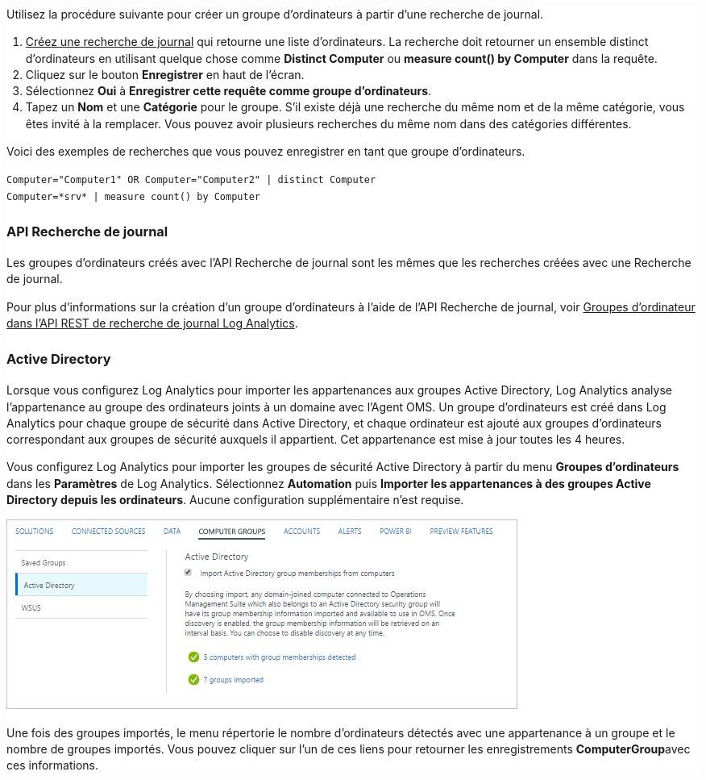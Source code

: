 Utilisez la procédure suivante pour créer un groupe d’ordinateurs à partir d’une recherche de journal.

1. [Créez une recherche de journal](log-analytics-log-searches.md) qui retourne une liste d’ordinateurs.  La recherche doit retourner un ensemble distinct d’ordinateurs en utilisant quelque chose comme **Distinct Computer** ou **measure count() by Computer** dans la requête.  
2. Cliquez sur le bouton **Enregistrer** en haut de l’écran.
3. Sélectionnez **Oui** à **Enregistrer cette requête comme groupe d’ordinateurs**.
4. Tapez un **Nom** et une **Catégorie** pour le groupe.  S’il existe déjà une recherche du même nom et de la même catégorie, vous êtes invité à la remplacer.  Vous pouvez avoir plusieurs recherches du même nom dans des catégories différentes. 

Voici des exemples de recherches que vous pouvez enregistrer en tant que groupe d’ordinateurs.

    Computer="Computer1" OR Computer="Computer2" | distinct Computer 
    Computer=*srv* | measure count() by Computer

### <a name="log-search-api"></a>API Recherche de journal
Les groupes d’ordinateurs créés avec l’API Recherche de journal sont les mêmes que les recherches créées avec une Recherche de journal.

Pour plus d’informations sur la création d’un groupe d’ordinateurs à l’aide de l’API Recherche de journal, voir [Groupes d’ordinateur dans l’API REST de recherche de journal Log Analytics](log-analytics-log-search-api.md#computer-groups).

### <a name="active-directory"></a>Active Directory
Lorsque vous configurez Log Analytics pour importer les appartenances aux groupes Active Directory, Log Analytics analyse l’appartenance au groupe des ordinateurs joints à un domaine avec l’Agent OMS.  Un groupe d’ordinateurs est créé dans Log Analytics pour chaque groupe de sécurité dans Active Directory, et chaque ordinateur est ajouté aux groupes d’ordinateurs correspondant aux groupes de sécurité auxquels il appartient.  Cet appartenance est mise à jour toutes les 4 heures.  

Vous configurez Log Analytics pour importer les groupes de sécurité Active Directory à partir du menu **Groupes d’ordinateurs** dans les **Paramètres** de Log Analytics.  Sélectionnez **Automation** puis **Importer les appartenances à des groupes Active Directory depuis les ordinateurs**.  Aucune configuration supplémentaire n’est requise.

![Groupes d’ordinateurs d’Active Directory](media/log-analytics-computer-groups/configure-activedirectory.png)

Une fois des groupes importés, le menu répertorie le nombre d’ordinateurs détectés avec une appartenance à un groupe et le nombre de groupes importés.  Vous pouvez cliquer sur l’un de ces liens pour retourner les enregistrements **ComputerGroup**avec ces informations.
